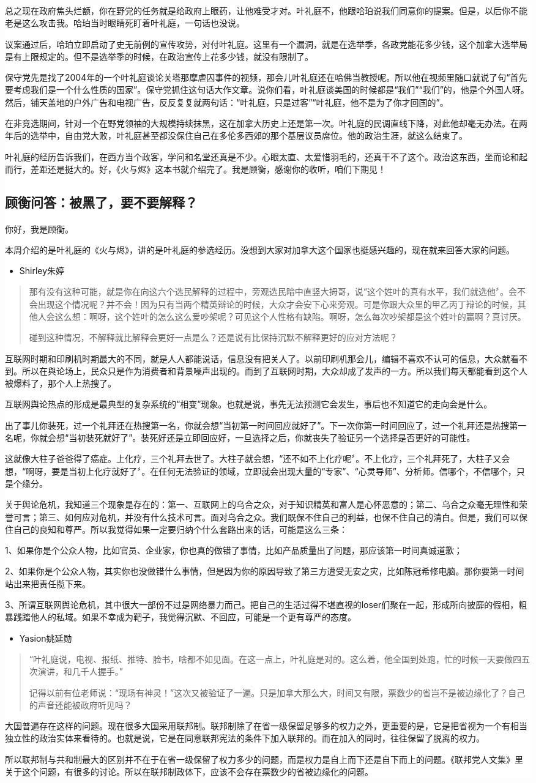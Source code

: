 总之现在政府焦头烂额，你在野党的任务就是给政府上眼药，让他难受才对。叶礼庭不，他跟哈珀说我们同意你的提案。但是，以后你不能老是这么攻击我。哈珀当时眼睛死盯着叶礼庭，一句话也没说。

议案通过后，哈珀立即启动了史无前例的宣传攻势，对付叶礼庭。这里有一个漏洞，就是在选举季，各政党能花多少钱，这个加拿大选举局是有上限规定的。但不是选举季的时候，在政治宣传上花多少钱，就没有限制了。

保守党先是找了2004年的一个叶礼庭谈论关塔那摩虐囚事件的视频，那会儿叶礼庭还在哈佛当教授呢。所以他在视频里随口就说了句“首先要考虑我们是一个什么性质的国家”。保守党抓住这句话大作文章。说你们看，叶礼庭谈美国的时候都是“我们”“我们”的，他是个外国人呀。然后，铺天盖地的户外广告和电视广告，反反复复就两句话：“叶礼庭，只是过客”“叶礼庭，他不是为了你才回国的”。

在非竞选期间，针对一个在野党领袖的大规模持续抹黑，这在加拿大历史上还是第一次。叶礼庭的民调直线下降，对此他却毫无办法。在两年后的选举中，自由党大败，叶礼庭甚至都没保住自己在多伦多西郊的那个基层议员席位。他的政治生涯，就这么结束了。

叶礼庭的经历告诉我们，在西方当个政客，学问和名堂还真是不少。心眼太直、太爱惜羽毛的，还真干不了这个。政治这东西，坐而论和起而行，差距还是挺大的。好，《火与烬》这本书就介绍完了。我是顾衡，感谢你的收听，咱们下期见！

## 顾衡问答：被黑了，要不要解释？

你好，我是顾衡。

本周介绍的是叶礼庭的《火与烬》，讲的是叶礼庭的参选经历。没想到大家对加拿大这个国家也挺感兴趣的，现在就来回答大家的问题。

- Shirley朱婷
>
> 那有没有这种可能，就是你在向这六个选民解释的过程中，旁观选民暗中直竖大拇哥，说“这个姓叶的真有水平，我们就选他〞。会不会出现这个情况呢？并不会！因为只有当两个精英辩论的时候，大众才会安下心来旁观。可是你跟大众里的甲乙丙丁辩论的时候，其他人会这么想：啊呀，这个姓叶的怎么这么爱吵架呢？可见这个人性格有缺陷。啊呀，怎么每次吵架都是这个姓叶的赢啊？真讨厌。
>
> 碰到这种情况，不解释就比解释会更好一点是么？还是说有比保持沉默不解释更好的应对方法呢？

互联网时期和印刷机时期最大的不同，就是人人都能说话，信息没有把关人了。以前印刷机那会儿，编辑不喜欢不认可的信息，大众就看不到。所以在與论场上，民众只是作为消费者和背景噪声出现的。而到了互联网时期，大众却成了发声的一方。所以我们每天都能看到这个人被爆料了，那个人上热搜了。

互联网舆论热点的形成是最典型的复杂系统的“相变”现象。也就是说，事先无法预测它会发生，事后也不知道它的走向会是什么。

出了事儿你装死，过一个礼拜还在热搜第一名，你就会想“当初第一时间回应就好了”。下一次你第一时间回应了，过一个礼拜还是热搜第一名呢，你就会想“当初装死就好了”。装死好还是立即回应好，一旦选择之后，你就丧失了验证另一个选择是否更好的可能性。

这就像大柱子爸爸得了癌症。上化疗，三个礼拜去世了。大柱子就会想，“还不如不上化疗呢〞。不上化疗，三个礼拜死了，大柱子又会想，“啊呀，要是当初上化疗就好了〞。在任何无法验证的领域，立即就会出现大量的“专家”、“心灵导师”、分析师。信哪个，不信哪个，只是个缘分。

关于舆论危机，我知道三个现象是存在的：第一、互联网上的乌合之众，对于知识精英和富人是心怀恶意的；第二、乌合之众毫无理性和荣誉可言；第三、如何应对危机，并没有什么技术可言。面对乌合之众。我们既保不住自己的利益，也保不住自己的清白。但是，我们可以保住自己的良知和尊严。所以我觉得如果一定要归纳个什么套路出来的话，可能是这么三条：

1、如果你是个公众人物，比如官员、企业家，你也真的做错了事情，比如产品质量出了问题，那应该第一时间真诚道歉；

2、如果你是个公众人物，其实你也没做错什么事情，但是因为你的原因导致了第三方遭受无安之灾，比如陈冠希修电脑。那你要第一时间站出来把责任揽下来。

3、所谓互联网舆论危机，其中很大一部份不过是网络暴力而己。把自己的生活过得不堪直视的loser们聚在一起，形成所向披靡的假相，粗暴践踏他人的私域。如果不幸成为靶子，我觉得沉默、不回应，可能是一个更有尊严的态度。

- Yasion姚延勋

> “叶礼庭说，电视、报纸、推特、脸书，啥都不如见面。在这一点上，叶礼庭是对的。这么着，他全国到处跑，忙的时候一天要做四五次演讲，和几千人握手。”
>
> 记得以前有位老师说：“现场有神灵！”这次又被验证了一遍。只是加拿大那么大，时间又有限，票数少的省岂不是被边缘化了？自己的声音还能被政府听见吗？

大国普遍存在这样的问题。现在很多大国采用联邦制。联邦制除了在省一级保留足够多的权力之外，更重要的是，它是把省视为一个有相当独立性的政治实体来看待的。也就是说，它是在同意联邦宪法的条件下加入联邦的。而在加入的同时，往往保留了脱离的权力。

所以联邦制与共和制最大的区别并不在于在省一级保留了权力多少的问题，而是权力是自上而下还是自下而上的问题。《联邦党人文集》里关于这个问题，有很多的讨论。所以在联邦制政体下，应该不会存在票数少的省被边缘化的问题。
